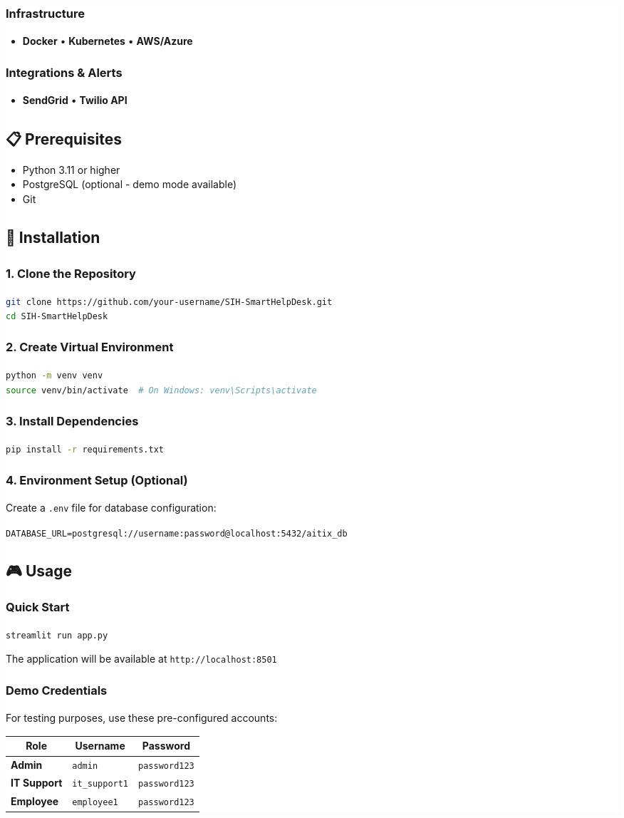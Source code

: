 ### Infrastructure
- **Docker** • **Kubernetes** • **AWS/Azure**

### Integrations & Alerts
- **SendGrid** • **Twilio API**

## 📋 Prerequisites

- Python 3.11 or higher
- PostgreSQL (optional - demo mode available)
- Git

## 🚀 Installation

### 1. Clone the Repository
```bash
git clone https://github.com/your-username/SIH-SmartHelpDesk.git
cd SIH-SmartHelpDesk
```

### 2. Create Virtual Environment
```bash
python -m venv venv
source venv/bin/activate  # On Windows: venv\Scripts\activate
```

### 3. Install Dependencies
```bash
pip install -r requirements.txt
```

### 4. Environment Setup (Optional)
Create a `.env` file for database configuration:
```env
DATABASE_URL=postgresql://username:password@localhost:5432/aitix_db
```

## 🎮 Usage

### Quick Start
```bash
streamlit run app.py
```

The application will be available at `http://localhost:8501`

### Demo Credentials
For testing purposes, use these pre-configured accounts:

| Role | Username | Password |
|------|----------|----------|
| **Admin** | `admin` | `password123` |
| **IT Support** | `it_support1` | `password123` |
| **Employee** | `employee1` | `password123` |
